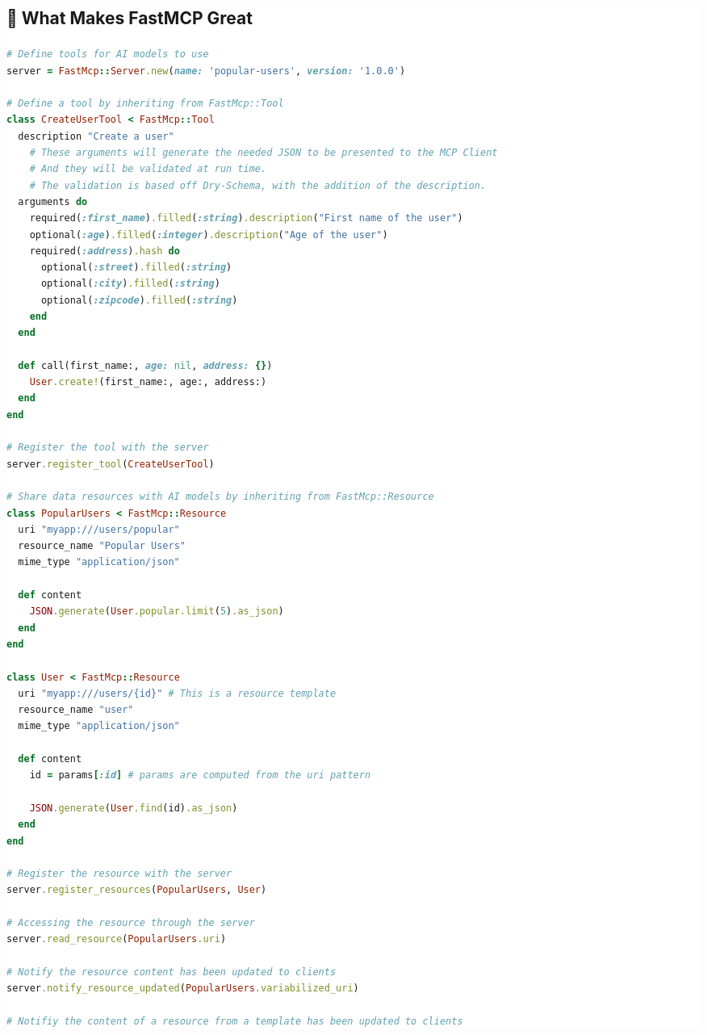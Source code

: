 
## 💎 What Makes FastMCP Great
```ruby
# Define tools for AI models to use
server = FastMcp::Server.new(name: 'popular-users', version: '1.0.0')

# Define a tool by inheriting from FastMcp::Tool
class CreateUserTool < FastMcp::Tool
  description "Create a user"
    # These arguments will generate the needed JSON to be presented to the MCP Client
    # And they will be validated at run time.
    # The validation is based off Dry-Schema, with the addition of the description.
  arguments do
    required(:first_name).filled(:string).description("First name of the user")
    optional(:age).filled(:integer).description("Age of the user")
    required(:address).hash do
      optional(:street).filled(:string)
      optional(:city).filled(:string)
      optional(:zipcode).filled(:string)
    end
  end

  def call(first_name:, age: nil, address: {})
    User.create!(first_name:, age:, address:)
  end
end

# Register the tool with the server
server.register_tool(CreateUserTool)

# Share data resources with AI models by inheriting from FastMcp::Resource
class PopularUsers < FastMcp::Resource
  uri "myapp:///users/popular"
  resource_name "Popular Users"
  mime_type "application/json"

  def content
    JSON.generate(User.popular.limit(5).as_json)
  end
end

class User < FastMcp::Resource
  uri "myapp:///users/{id}" # This is a resource template
  resource_name "user"
  mime_type "application/json"

  def content
    id = params[:id] # params are computed from the uri pattern

    JSON.generate(User.find(id).as_json)
  end
end

# Register the resource with the server
server.register_resources(PopularUsers, User)

# Accessing the resource through the server
server.read_resource(PopularUsers.uri)

# Notify the resource content has been updated to clients
server.notify_resource_updated(PopularUsers.variabilized_uri)

# Notifiy the content of a resource from a template has been updated to clients
```
